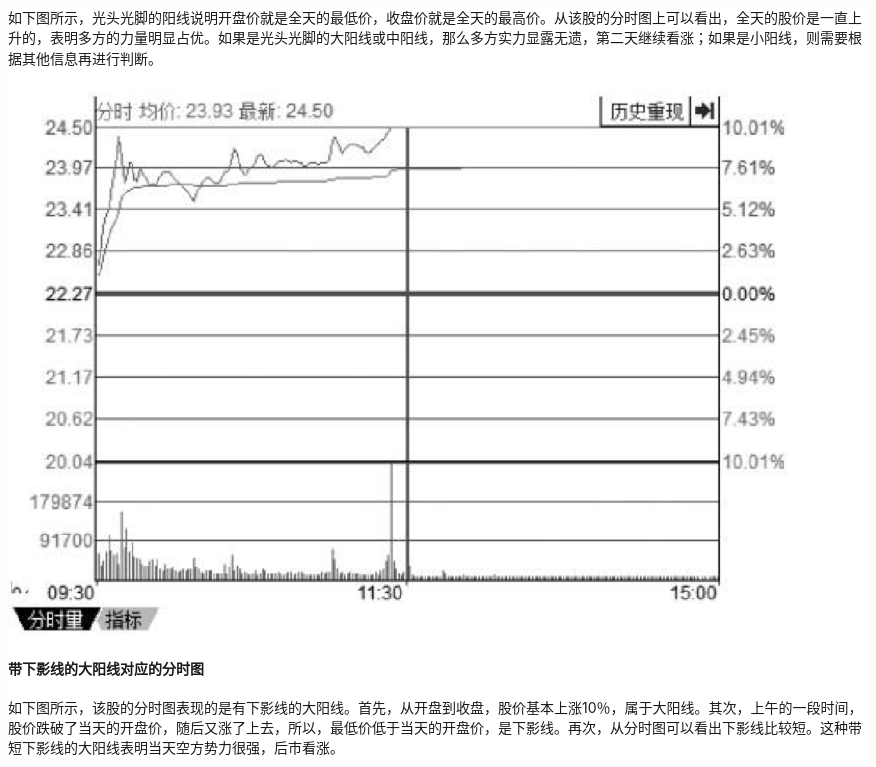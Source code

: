 如下图所示，光头光脚的阳线说明开盘价就是全天的最低价，收盘价就是全天的最高价。从该股的分时图上可以看出，全天的股价是一直上升的，表明多方的力量明显占优。如果是光头光脚的大阳线或中阳线，那么多方实力显露无遗，第二天继续看涨；如果是小阳线，则需要根据其他信息再进行判断。

![image-20221108215538906](./images/image-20221108215538906.png)

#### 带下影线的大阳线对应的分时图

如下图所示，该股的分时图表现的是有下影线的大阳线。首先，从开盘到收盘，股价基本上涨10％，属于大阳线。其次，上午的一段时间，股价跌破了当天的开盘价，随后又涨了上去，所以，最低价低于当天的开盘价，是下影线。再次，从分时图可以看出下影线比较短。这种带短下影线的大阳线表明当天空方势力很强，后市看涨。
